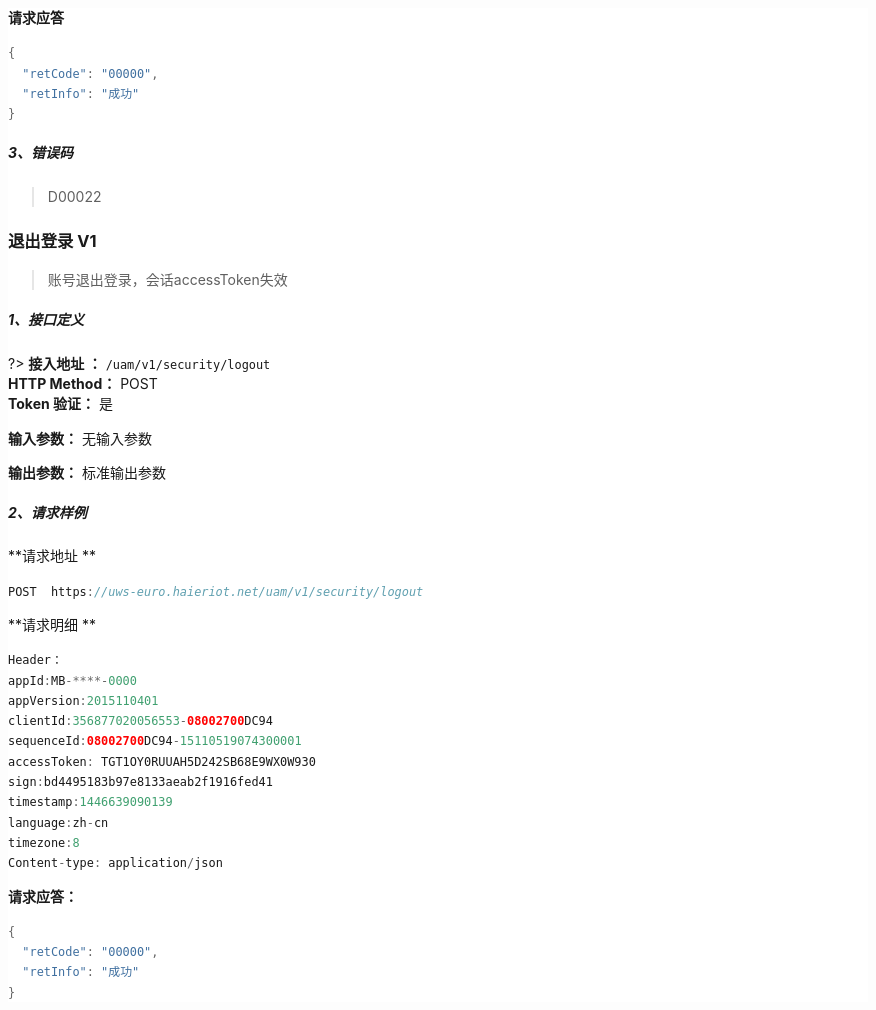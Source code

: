 **请求应答**

```java
{
  "retCode": "00000",
  "retInfo": "成功"
}


```

##### 3、错误码

> D00022


###	退出登录 V1
> 账号退出登录，会话accessToken失效

##### 1、接口定义

?> **接入地址 ：**  `/uam/v1/security/logout`  
 **HTTP Method：** POST  
 **Token 验证：** 是  

**输入参数：** 无输入参数  
   
 


**输出参数：** 标准输出参数 


##### 2、请求样例   

**请求地址 **
```java  
POST  https://uws-euro.haieriot.net/uam/v1/security/logout
```

**请求明细 **
```java  
Header：
appId:MB-****-0000
appVersion:2015110401
clientId:356877020056553-08002700DC94
sequenceId:08002700DC94-15110519074300001
accessToken: TGT1OY0RUUAH5D242SB68E9WX0W930
sign:bd4495183b97e8133aeab2f1916fed41
timestamp:1446639090139
language:zh-cn
timezone:8
Content-type: application/json

```  

**请求应答：**

```java
{
  "retCode": "00000",
  "retInfo": "成功"
}


```
